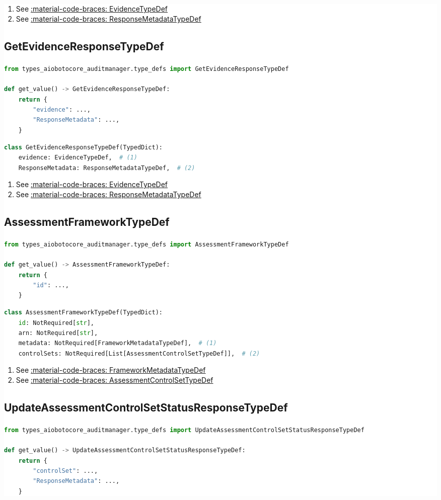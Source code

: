 1. See [:material-code-braces: EvidenceTypeDef](./type_defs.md#evidencetypedef) 
2. See [:material-code-braces: ResponseMetadataTypeDef](./type_defs.md#responsemetadatatypedef) 
## GetEvidenceResponseTypeDef

```python title="Usage Example"
from types_aiobotocore_auditmanager.type_defs import GetEvidenceResponseTypeDef

def get_value() -> GetEvidenceResponseTypeDef:
    return {
        "evidence": ...,
        "ResponseMetadata": ...,
    }
```

```python title="Definition"
class GetEvidenceResponseTypeDef(TypedDict):
    evidence: EvidenceTypeDef,  # (1)
    ResponseMetadata: ResponseMetadataTypeDef,  # (2)
```

1. See [:material-code-braces: EvidenceTypeDef](./type_defs.md#evidencetypedef) 
2. See [:material-code-braces: ResponseMetadataTypeDef](./type_defs.md#responsemetadatatypedef) 
## AssessmentFrameworkTypeDef

```python title="Usage Example"
from types_aiobotocore_auditmanager.type_defs import AssessmentFrameworkTypeDef

def get_value() -> AssessmentFrameworkTypeDef:
    return {
        "id": ...,
    }
```

```python title="Definition"
class AssessmentFrameworkTypeDef(TypedDict):
    id: NotRequired[str],
    arn: NotRequired[str],
    metadata: NotRequired[FrameworkMetadataTypeDef],  # (1)
    controlSets: NotRequired[List[AssessmentControlSetTypeDef]],  # (2)
```

1. See [:material-code-braces: FrameworkMetadataTypeDef](./type_defs.md#frameworkmetadatatypedef) 
2. See [:material-code-braces: AssessmentControlSetTypeDef](./type_defs.md#assessmentcontrolsettypedef) 
## UpdateAssessmentControlSetStatusResponseTypeDef

```python title="Usage Example"
from types_aiobotocore_auditmanager.type_defs import UpdateAssessmentControlSetStatusResponseTypeDef

def get_value() -> UpdateAssessmentControlSetStatusResponseTypeDef:
    return {
        "controlSet": ...,
        "ResponseMetadata": ...,
    }
```
